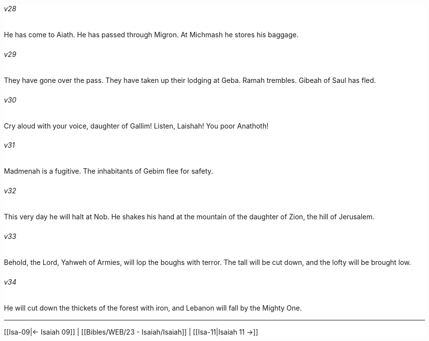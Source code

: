 ###### v28 
He has come to Aiath. He has passed through Migron. At Michmash he stores his baggage. 

###### v29 
They have gone over the pass. They have taken up their lodging at Geba. Ramah trembles. Gibeah of Saul has fled. 

###### v30 
Cry aloud with your voice, daughter of Gallim! Listen, Laishah! You poor Anathoth! 

###### v31 
Madmenah is a fugitive. The inhabitants of Gebim flee for safety. 

###### v32 
This very day he will halt at Nob. He shakes his hand at the mountain of the daughter of Zion, the hill of Jerusalem. 

###### v33 
Behold, the Lord, Yahweh of Armies, will lop the boughs with terror. The tall will be cut down, and the lofty will be brought low. 

###### v34 
He will cut down the thickets of the forest with iron, and Lebanon will fall by the Mighty One.

***
[[Isa-09|← Isaiah 09]] | [[Bibles/WEB/23 - Isaiah/Isaiah]] | [[Isa-11|Isaiah 11 →]]
